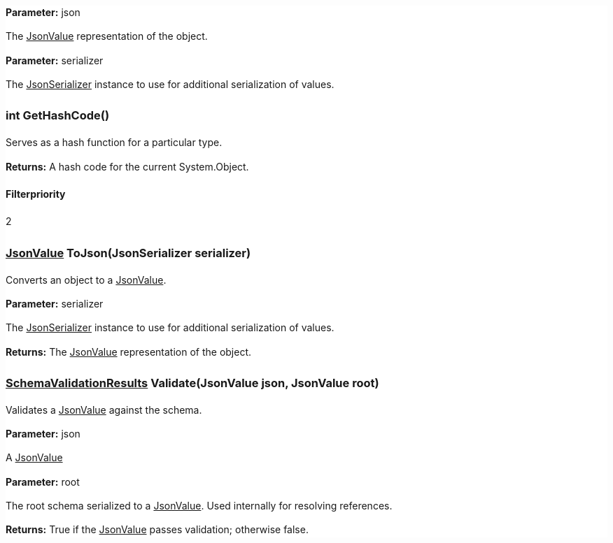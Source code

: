 **Parameter:** json

The [JsonValue](API-Json#jsonvalue) representation of the object.

**Parameter:** serializer

The [JsonSerializer](API-Serializer#jsonserializer) instance to use for additional
serialization of values.

### int GetHashCode()

Serves as a hash function for a particular type.

**Returns:** A hash code for the current System.Object.

#### Filterpriority

2

### [JsonValue](API-Json#jsonvalue) ToJson(JsonSerializer serializer)

Converts an object to a [JsonValue](API-Json#jsonvalue).

**Parameter:** serializer

The [JsonSerializer](API-Serializer#jsonserializer) instance to use for additional
serialization of values.

**Returns:** The [JsonValue](API-Json#jsonvalue) representation of the object.

### [SchemaValidationResults](API-Schema#schemavalidationresults) Validate(JsonValue json, JsonValue root)

Validates a [JsonValue](API-Json#jsonvalue) against the schema.

**Parameter:** json

A [JsonValue](API-Json#jsonvalue)

**Parameter:** root

The root schema serialized to a [JsonValue](API-Json#jsonvalue). Used internally for resolving references.

**Returns:** True if the [JsonValue](API-Json#jsonvalue) passes validation; otherwise false.


